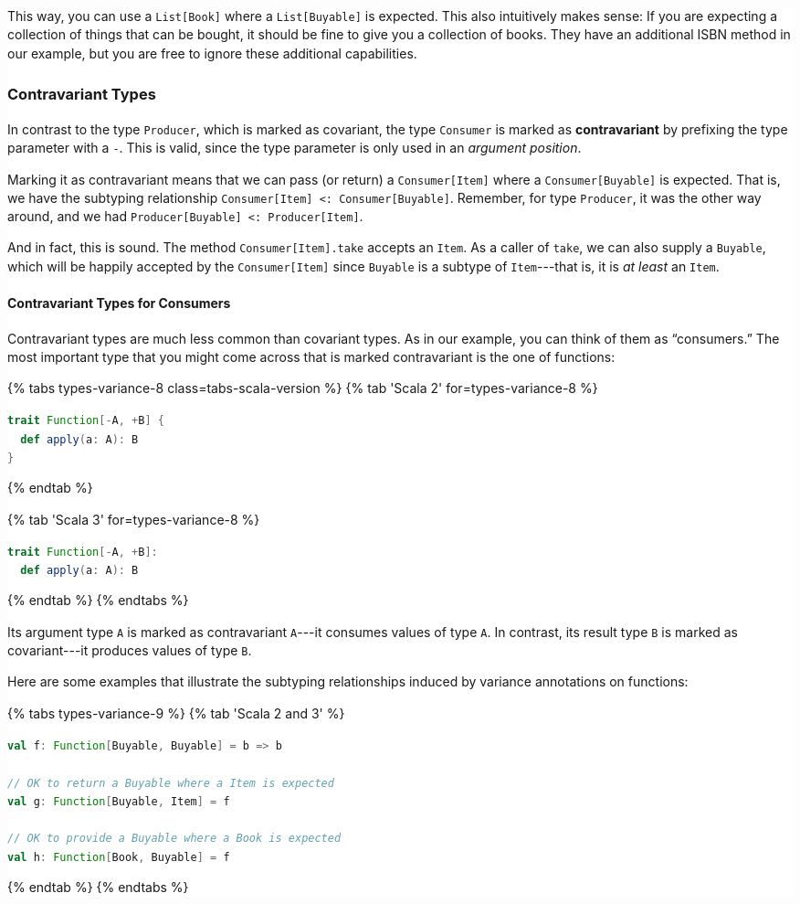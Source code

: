 This way, you can use a `List[Book]` where a `List[Buyable]` is expected.
This also intuitively makes sense: If you are expecting a collection of things that can be bought, it should be fine to give you a collection of books.
They have an additional ISBN method in our example, but you are free to ignore these additional capabilities.

### Contravariant Types
In contrast to the type `Producer`, which is marked as covariant, the type `Consumer` is marked as **contravariant** by prefixing the type parameter with a `-`.
This is valid, since the type parameter is only used in an _argument position_.

Marking it as contravariant means that we can pass (or return) a `Consumer[Item]` where a `Consumer[Buyable]` is expected.
That is, we have the subtyping relationship `Consumer[Item] <: Consumer[Buyable]`.
Remember, for type `Producer`, it was the other way around, and we had `Producer[Buyable] <: Producer[Item]`.

And in fact, this is sound. The method `Consumer[Item].take` accepts an `Item`.
As a caller of `take`, we can also supply a `Buyable`, which will be happily accepted by the `Consumer[Item]` since `Buyable` is a subtype of `Item`---that is, it is _at least_ an `Item`.

#### Contravariant Types for Consumers
Contravariant types are much less common than covariant types.
As in our example, you can think of them as “consumers.” The most important type that you might come across that is marked contravariant is the one of functions:

{% tabs types-variance-8 class=tabs-scala-version %}
{% tab 'Scala 2' for=types-variance-8 %}
```scala
trait Function[-A, +B] {
  def apply(a: A): B
}
```
{% endtab %}

{% tab 'Scala 3' for=types-variance-8 %}
```scala
trait Function[-A, +B]:
  def apply(a: A): B
```
{% endtab %}
{% endtabs %}

Its argument type `A` is marked as contravariant `A`---it consumes values of type `A`.
In contrast, its result type `B` is marked as covariant---it produces values of type `B`.

Here are some examples that illustrate the subtyping relationships induced by variance annotations on functions:

{% tabs types-variance-9 %}
{% tab 'Scala 2 and 3' %}
```scala
val f: Function[Buyable, Buyable] = b => b

// OK to return a Buyable where a Item is expected
val g: Function[Buyable, Item] = f

// OK to provide a Buyable where a Book is expected
val h: Function[Book, Buyable] = f
```
{% endtab %}
{% endtabs %}
